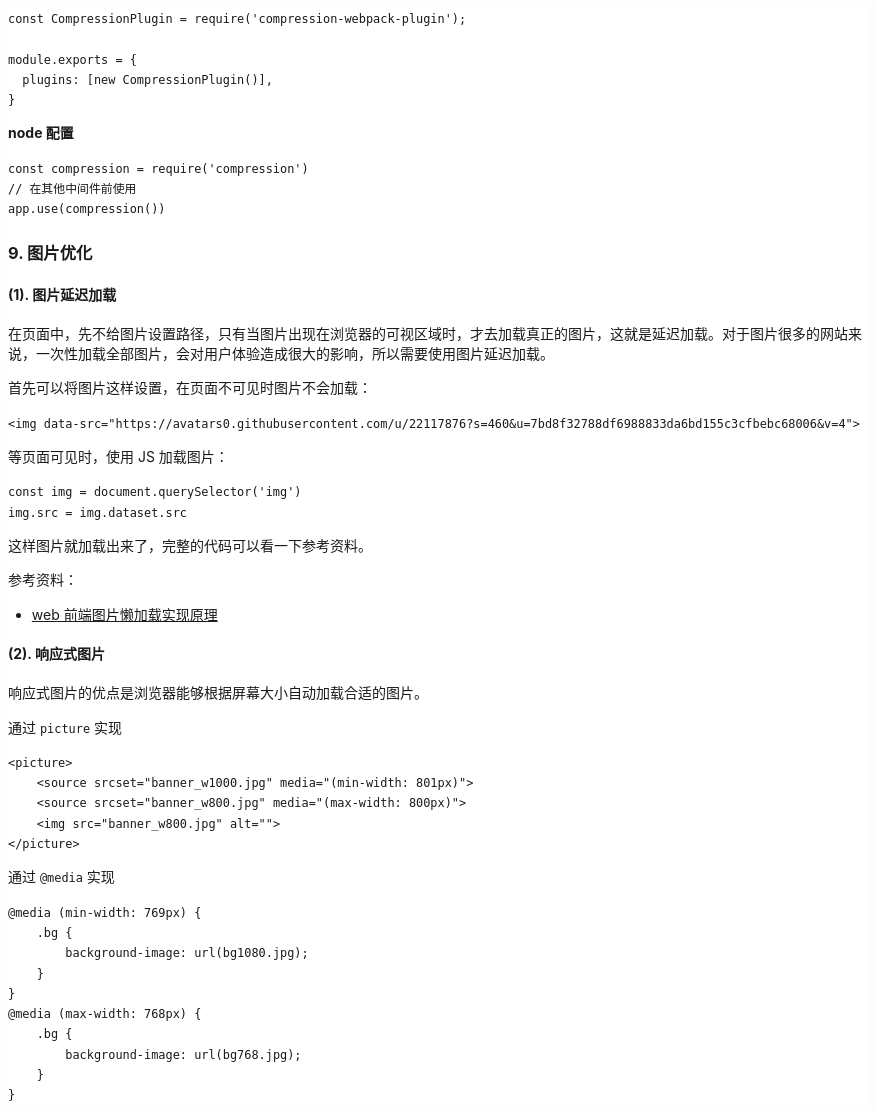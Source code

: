 ```
const CompressionPlugin = require('compression-webpack-plugin');

module.exports = {
  plugins: [new CompressionPlugin()],
}
```

**node 配置**

```
const compression = require('compression')
// 在其他中间件前使用
app.use(compression())
```

### 9. 图片优化

#### (1). 图片延迟加载

在页面中，先不给图片设置路径，只有当图片出现在浏览器的可视区域时，才去加载真正的图片，这就是延迟加载。对于图片很多的网站来说，一次性加载全部图片，会对用户体验造成很大的影响，所以需要使用图片延迟加载。

首先可以将图片这样设置，在页面不可见时图片不会加载：

```
<img data-src="https://avatars0.githubusercontent.com/u/22117876?s=460&u=7bd8f32788df6988833da6bd155c3cfbebc68006&v=4">
```

等页面可见时，使用 JS 加载图片：

```
const img = document.querySelector('img')
img.src = img.dataset.src
```

这样图片就加载出来了，完整的代码可以看一下参考资料。

参考资料：

- [web 前端图片懒加载实现原理](https://juejin.im/entry/6844903482164510734)

#### (2). 响应式图片

响应式图片的优点是浏览器能够根据屏幕大小自动加载合适的图片。

通过 `picture` 实现

```
<picture>
    <source srcset="banner_w1000.jpg" media="(min-width: 801px)">
    <source srcset="banner_w800.jpg" media="(max-width: 800px)">
    <img src="banner_w800.jpg" alt="">
</picture>
```

通过 `@media` 实现

```
@media (min-width: 769px) {
    .bg {
        background-image: url(bg1080.jpg);
    }
}
@media (max-width: 768px) {
    .bg {
        background-image: url(bg768.jpg);
    }
}
```
